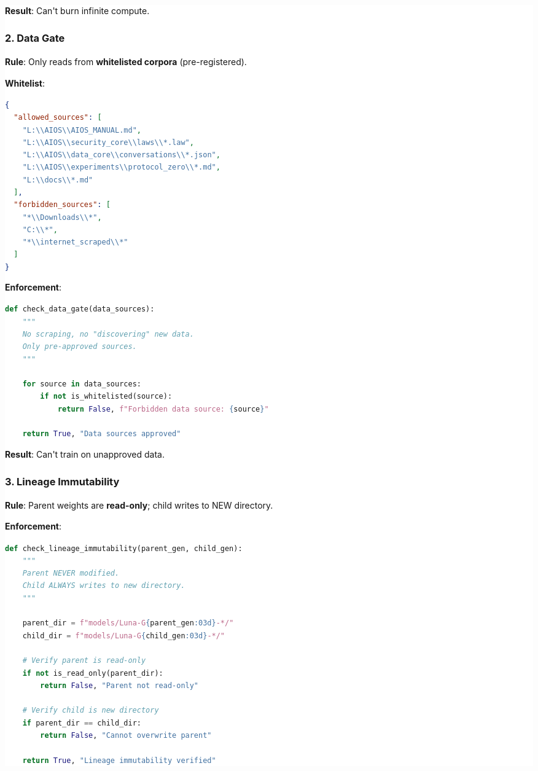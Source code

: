 ```python
```

**Result**: Can't burn infinite compute.

### 2. Data Gate
**Rule**: Only reads from **whitelisted corpora** (pre-registered).

**Whitelist**:
```json
{
  "allowed_sources": [
    "L:\\AIOS\\AIOS_MANUAL.md",
    "L:\\AIOS\\security_core\\laws\\*.law",
    "L:\\AIOS\\data_core\\conversations\\*.json",
    "L:\\AIOS\\experiments\\protocol_zero\\*.md",
    "L:\\docs\\*.md"
  ],
  "forbidden_sources": [
    "*\\Downloads\\*",
    "C:\\*",
    "*\\internet_scraped\\*"
  ]
}
```

**Enforcement**:
```python
def check_data_gate(data_sources):
    """
    No scraping, no "discovering" new data.
    Only pre-approved sources.
    """
    
    for source in data_sources:
        if not is_whitelisted(source):
            return False, f"Forbidden data source: {source}"
    
    return True, "Data sources approved"
```

**Result**: Can't train on unapproved data.

### 3. Lineage Immutability
**Rule**: Parent weights are **read-only**; child writes to NEW directory.

**Enforcement**:
```python
def check_lineage_immutability(parent_gen, child_gen):
    """
    Parent NEVER modified.
    Child ALWAYS writes to new directory.
    """
    
    parent_dir = f"models/Luna-G{parent_gen:03d}-*/"
    child_dir = f"models/Luna-G{child_gen:03d}-*/"
    
    # Verify parent is read-only
    if not is_read_only(parent_dir):
        return False, "Parent not read-only"
    
    # Verify child is new directory
    if parent_dir == child_dir:
        return False, "Cannot overwrite parent"
    
    return True, "Lineage immutability verified"
```